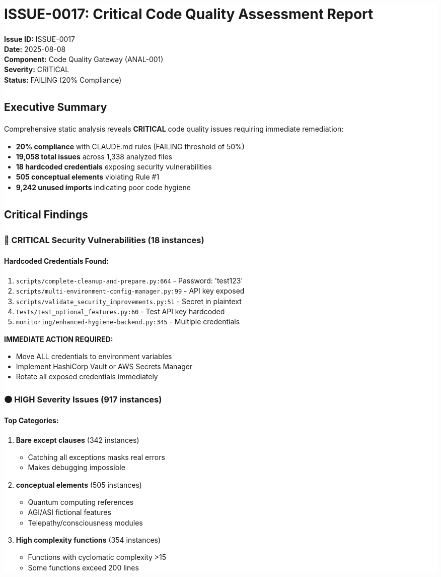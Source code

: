 # ISSUE-0017: Critical Code Quality Assessment Report

**Issue ID:** ISSUE-0017  
**Date:** 2025-08-08  
**Component:** Code Quality Gateway (ANAL-001)  
**Severity:** CRITICAL  
**Status:** FAILING (20% Compliance)

## Executive Summary

Comprehensive static analysis reveals **CRITICAL** code quality issues requiring immediate remediation:
- **20% compliance** with CLAUDE.md rules (FAILING threshold of 50%)
- **19,058 total issues** across 1,338 analyzed files
- **18 hardcoded credentials** exposing security vulnerabilities
- **505 conceptual elements** violating Rule #1
- **9,242 unused imports** indicating poor code hygiene

## Critical Findings

### 🔴 CRITICAL Security Vulnerabilities (18 instances)

#### Hardcoded Credentials Found:
1. `scripts/complete-cleanup-and-prepare.py:664` - Password: 'test123'
2. `scripts/multi-environment-config-manager.py:99` - API key exposed
3. `scripts/validate_security_improvements.py:51` - Secret in plaintext
4. `tests/test_optional_features.py:60` - Test API key hardcoded
5. `monitoring/enhanced-hygiene-backend.py:345` - Multiple credentials

**IMMEDIATE ACTION REQUIRED:**
- Move ALL credentials to environment variables
- Implement HashiCorp Vault or AWS Secrets Manager
- Rotate all exposed credentials immediately

### 🟠 HIGH Severity Issues (917 instances)

#### Top Categories:
1. **Bare except clauses** (342 instances)
   - Catching all exceptions masks real errors
   - Makes debugging impossible
   
2. **conceptual elements** (505 instances)
   - Quantum computing references
   - AGI/ASI fictional features
   - Telepathy/consciousness modules
   
3. **High complexity functions** (354 instances)
   - Functions with cyclomatic complexity >15
   - Some functions exceed 200 lines
